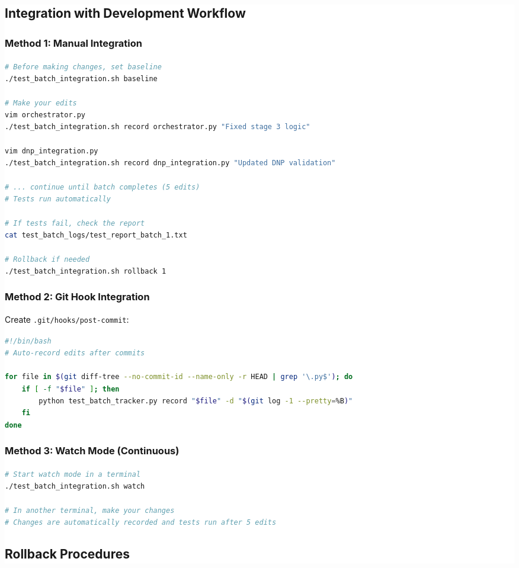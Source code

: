 
## Integration with Development Workflow

### Method 1: Manual Integration

```bash
# Before making changes, set baseline
./test_batch_integration.sh baseline

# Make your edits
vim orchestrator.py
./test_batch_integration.sh record orchestrator.py "Fixed stage 3 logic"

vim dnp_integration.py
./test_batch_integration.sh record dnp_integration.py "Updated DNP validation"

# ... continue until batch completes (5 edits)
# Tests run automatically

# If tests fail, check the report
cat test_batch_logs/test_report_batch_1.txt

# Rollback if needed
./test_batch_integration.sh rollback 1
```

### Method 2: Git Hook Integration

Create `.git/hooks/post-commit`:

```bash
#!/bin/bash
# Auto-record edits after commits

for file in $(git diff-tree --no-commit-id --name-only -r HEAD | grep '\.py$'); do
    if [ -f "$file" ]; then
        python test_batch_tracker.py record "$file" -d "$(git log -1 --pretty=%B)"
    fi
done
```

### Method 3: Watch Mode (Continuous)

```bash
# Start watch mode in a terminal
./test_batch_integration.sh watch

# In another terminal, make your changes
# Changes are automatically recorded and tests run after 5 edits
```

## Rollback Procedures
